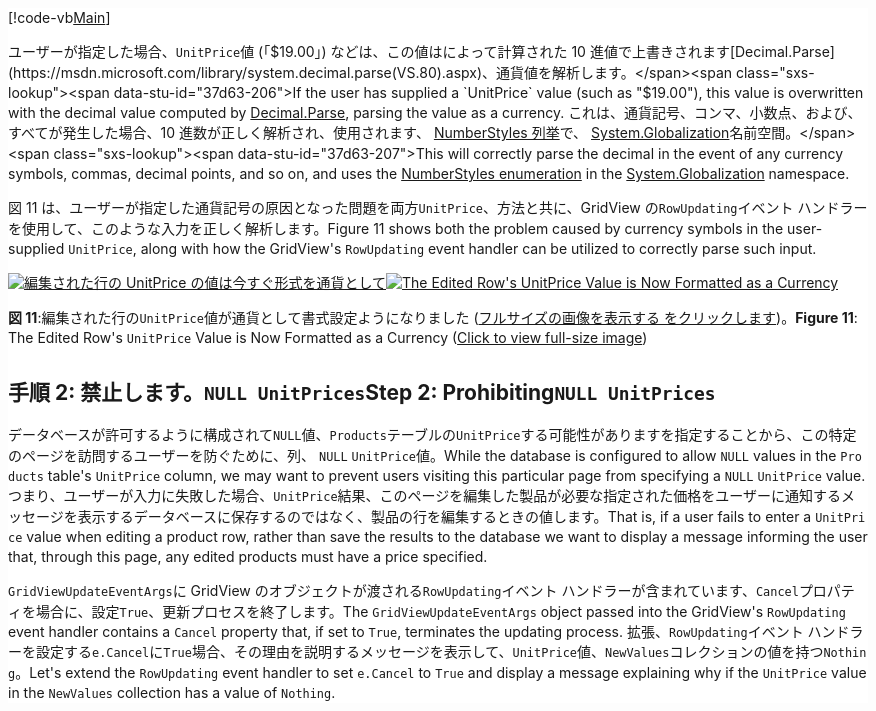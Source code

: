 [!code-vb[Main](examining-the-events-associated-with-inserting-updating-and-deleting-vb/samples/sample4.vb)]

<span data-ttu-id="37d63-206">ユーザーが指定した場合、`UnitPrice`値 (「$19.00」) などは、この値はによって計算された 10 進値で上書きされます[Decimal.Parse](https://msdn.microsoft.com/library/system.decimal.parse(VS.80).aspx)、通貨値を解析します。</span><span class="sxs-lookup"><span data-stu-id="37d63-206">If the user has supplied a `UnitPrice` value (such as "$19.00"), this value is overwritten with the decimal value computed by [Decimal.Parse](https://msdn.microsoft.com/library/system.decimal.parse(VS.80).aspx), parsing the value as a currency.</span></span> <span data-ttu-id="37d63-207">これは、通貨記号、コンマ、小数点、および、すべてが発生した場合、10 進数が正しく解析され、使用されます、 [NumberStyles 列挙](https://msdn.microsoft.com/library/system.globalization.numberstyles(VS.80).aspx)で、 [System.Globalization](https://msdn.microsoft.com/library/abeh092z(VS.80).aspx)名前空間。</span><span class="sxs-lookup"><span data-stu-id="37d63-207">This will correctly parse the decimal in the event of any currency symbols, commas, decimal points, and so on, and uses the [NumberStyles enumeration](https://msdn.microsoft.com/library/system.globalization.numberstyles(VS.80).aspx) in the [System.Globalization](https://msdn.microsoft.com/library/abeh092z(VS.80).aspx) namespace.</span></span>

<span data-ttu-id="37d63-208">図 11 は、ユーザーが指定した通貨記号の原因となった問題を両方`UnitPrice`、方法と共に、GridView の`RowUpdating`イベント ハンドラーを使用して、このような入力を正しく解析します。</span><span class="sxs-lookup"><span data-stu-id="37d63-208">Figure 11 shows both the problem caused by currency symbols in the user-supplied `UnitPrice`, along with how the GridView's `RowUpdating` event handler can be utilized to correctly parse such input.</span></span>

<span data-ttu-id="37d63-209">[![編集された行の UnitPrice の値は今すぐ形式を通貨として](examining-the-events-associated-with-inserting-updating-and-deleting-vb/_static/image32.png)](examining-the-events-associated-with-inserting-updating-and-deleting-vb/_static/image31.png)</span><span class="sxs-lookup"><span data-stu-id="37d63-209">[![The Edited Row's UnitPrice Value is Now Formatted as a Currency](examining-the-events-associated-with-inserting-updating-and-deleting-vb/_static/image32.png)](examining-the-events-associated-with-inserting-updating-and-deleting-vb/_static/image31.png)</span></span>

<span data-ttu-id="37d63-210">**図 11**:編集された行の`UnitPrice`値が通貨として書式設定ようになりました ([フルサイズの画像を表示する をクリックします](examining-the-events-associated-with-inserting-updating-and-deleting-vb/_static/image33.png))。</span><span class="sxs-lookup"><span data-stu-id="37d63-210">**Figure 11**: The Edited Row's `UnitPrice` Value is Now Formatted as a Currency ([Click to view full-size image](examining-the-events-associated-with-inserting-updating-and-deleting-vb/_static/image33.png))</span></span>

## <a name="step-2-prohibitingnull-unitprices"></a><span data-ttu-id="37d63-211">手順 2: 禁止します。`NULL UnitPrices`</span><span class="sxs-lookup"><span data-stu-id="37d63-211">Step 2: Prohibiting`NULL UnitPrices`</span></span>

<span data-ttu-id="37d63-212">データベースが許可するように構成されて`NULL`値、`Products`テーブルの`UnitPrice`する可能性がありますを指定することから、この特定のページを訪問するユーザーを防ぐために、列、 `NULL` `UnitPrice`値。</span><span class="sxs-lookup"><span data-stu-id="37d63-212">While the database is configured to allow `NULL` values in the `Products` table's `UnitPrice` column, we may want to prevent users visiting this particular page from specifying a `NULL` `UnitPrice` value.</span></span> <span data-ttu-id="37d63-213">つまり、ユーザーが入力に失敗した場合、`UnitPrice`結果、このページを編集した製品が必要な指定された価格をユーザーに通知するメッセージを表示するデータベースに保存するのではなく、製品の行を編集するときの値します。</span><span class="sxs-lookup"><span data-stu-id="37d63-213">That is, if a user fails to enter a `UnitPrice` value when editing a product row, rather than save the results to the database we want to display a message informing the user that, through this page, any edited products must have a price specified.</span></span>

<span data-ttu-id="37d63-214">`GridViewUpdateEventArgs`に GridView のオブジェクトが渡される`RowUpdating`イベント ハンドラーが含まれています、`Cancel`プロパティを場合に、設定`True`、更新プロセスを終了します。</span><span class="sxs-lookup"><span data-stu-id="37d63-214">The `GridViewUpdateEventArgs` object passed into the GridView's `RowUpdating` event handler contains a `Cancel` property that, if set to `True`, terminates the updating process.</span></span> <span data-ttu-id="37d63-215">拡張、`RowUpdating`イベント ハンドラーを設定する`e.Cancel`に`True`場合、その理由を説明するメッセージを表示して、`UnitPrice`値、`NewValues`コレクションの値を持つ`Nothing`。</span><span class="sxs-lookup"><span data-stu-id="37d63-215">Let's extend the `RowUpdating` event handler to set `e.Cancel` to `True` and display a message explaining why if the `UnitPrice` value in the `NewValues` collection has a value of `Nothing`.</span></span>
